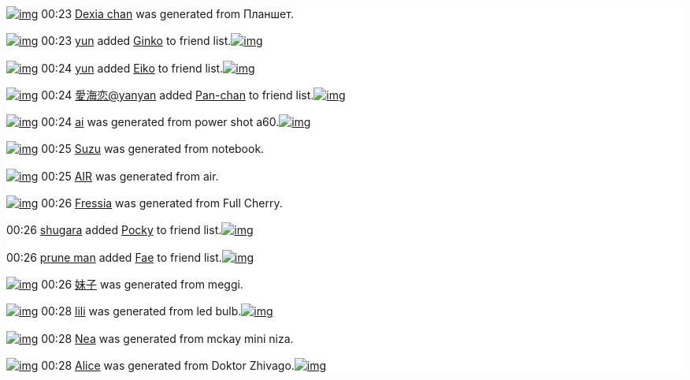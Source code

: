 [![img](http://www.deviantsart.com/br3nc3.png)](http://www.barcodekanojo.com/kanojo/2932770/Dexia%20chan) 00:23 [Dexia chan](http://www.barcodekanojo.com/kanojo/2932770/Dexia%20chan) was generated from Планшет.

[![img](http://www.deviantsart.com/1evvicg.jpeg)](http://www.barcodekanojo.com/user/455368/yun) 00:23 [yun](http://www.barcodekanojo.com/user/455368/yun) added [Ginko](http://www.barcodekanojo.com/kanojo/1848246/Ginko) to friend list.[![img](http://www.deviantsart.com/36h4fdq.png)](http://www.barcodekanojo.com/kanojo/1848246/Ginko) 

[![img](http://www.deviantsart.com/1evvicg.jpeg)](http://www.barcodekanojo.com/user/455368/yun) 00:24 [yun](http://www.barcodekanojo.com/user/455368/yun) added [Eiko](http://www.barcodekanojo.com/kanojo/774137/Eiko) to friend list.[![img](http://www.deviantsart.com/30i7dn1.png)](http://www.barcodekanojo.com/kanojo/774137/Eiko) 

[![img](http://www.deviantsart.com/5sphoj.jpeg)](http://www.barcodekanojo.com/user/400871/%E6%84%9B%E6%B5%B7%E6%81%8B%40yanyan) 00:24 [愛海恋@yanyan](http://www.barcodekanojo.com/user/400871/%E6%84%9B%E6%B5%B7%E6%81%8B%40yanyan) added [Pan-chan](http://www.barcodekanojo.com/kanojo/2533335/Pan-chan) to friend list.[![img](http://www.deviantsart.com/1rrl303.png)](http://www.barcodekanojo.com/kanojo/2533335/Pan-chan) 

[![img](http://www.deviantsart.com/1evf8gp.png)](http://www.barcodekanojo.com/kanojo/2932771/ai) 00:24 [ai](http://www.barcodekanojo.com/kanojo/2932771/ai) was generated from power shot a60.[![img](http://www.deviantsart.com/2j4sven.jpeg)](http://www.barcodekanojo.com/product_images/barcode/5580995/1400253842/50x50xpower,P20shot,P20a60.jpg,qw=88,ah=88.pagespeed.ic.Z4iVZp2JRB.jpg) 

[![img](http://www.deviantsart.com/3lvvqu1.png)](http://www.barcodekanojo.com/kanojo/2932772/Suzu) 00:25 [Suzu](http://www.barcodekanojo.com/kanojo/2932772/Suzu) was generated from notebook.

[![img](http://www.deviantsart.com/3llem6t.png)](http://www.barcodekanojo.com/kanojo/2932773/AIR) 00:25 [AIR](http://www.barcodekanojo.com/kanojo/2932773/AIR) was generated from air.

[![img](http://www.deviantsart.com/3evjdc2.png)](http://www.barcodekanojo.com/kanojo/2932774/Fressia) 00:26 [Fressia](http://www.barcodekanojo.com/kanojo/2932774/Fressia) was generated from Full Cherry.

00:26 [shugara](http://www.barcodekanojo.com/user/410711/shugara) added [Pocky](http://www.barcodekanojo.com/kanojo/2544517/Pocky) to friend list.[![img](http://www.deviantsart.com/17lqndf.png)](http://www.barcodekanojo.com/kanojo/2544517/Pocky) 

00:26 [prune man](http://www.barcodekanojo.com/user/434938/prune%20man) added [Fae](http://www.barcodekanojo.com/kanojo/2753862/Fae) to friend list.[![img](http://www.deviantsart.com/1kvr36p.png)](http://www.barcodekanojo.com/kanojo/2753862/Fae) 

[![img](http://www.deviantsart.com/1qlsq5n.png)](http://www.barcodekanojo.com/kanojo/2932775/%E5%A6%B9%E5%AD%90) 00:26 [妹子](http://www.barcodekanojo.com/kanojo/2932775/%E5%A6%B9%E5%AD%90) was generated from meggi.

[![img](http://www.deviantsart.com/3oosqc7.png)](http://www.barcodekanojo.com/kanojo/2932776/lili) 00:28 [lili](http://www.barcodekanojo.com/kanojo/2932776/lili) was generated from led bulb.[![img](http://www.deviantsart.com/15k33a1.jpeg)](http://www.barcodekanojo.com/product_images/barcode/5581002/1400254026/50x50xled,P20bulb.jpg,qw=88,ah=88.pagespeed.ic._ArAICEytB.jpg) 

[![img](http://www.deviantsart.com/drrgnb.png)](http://www.barcodekanojo.com/kanojo/2932777/Nea) 00:28 [Nea](http://www.barcodekanojo.com/kanojo/2932777/Nea) was generated from mckay mini niza.

[![img](http://www.deviantsart.com/131qgis.png)](http://www.barcodekanojo.com/kanojo/2932778/Alice) 00:28 [Alice](http://www.barcodekanojo.com/kanojo/2932778/Alice) was generated from Doktor Zhivago.[![img](http://www.deviantsart.com/3i3k10s.jpeg)](http://www.barcodekanojo.com/product_images/barcode/5581004/1400254080/50x50xDoktor,P20Zhivago.jpg,qw=88,ah=88.pagespeed.ic.UiX4G5--bR.jpg) 
